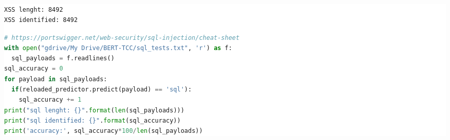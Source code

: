 














    XSS lenght: 8492
    XSS identified: 8492



```python
# https://portswigger.net/web-security/sql-injection/cheat-sheet
with open("gdrive/My Drive/BERT-TCC/sql_tests.txt", 'r') as f:
  sql_payloads = f.readlines()
sql_accuracy = 0
for payload in sql_payloads:
  if(reloaded_predictor.predict(payload) == 'sql'):
    sql_accuracy += 1
print("sql lenght: {}".format(len(sql_payloads)))
print("sql identified: {}".format(sql_accuracy))
print('accuracy:', sql_accuracy*100/len(sql_payloads))
```

















































